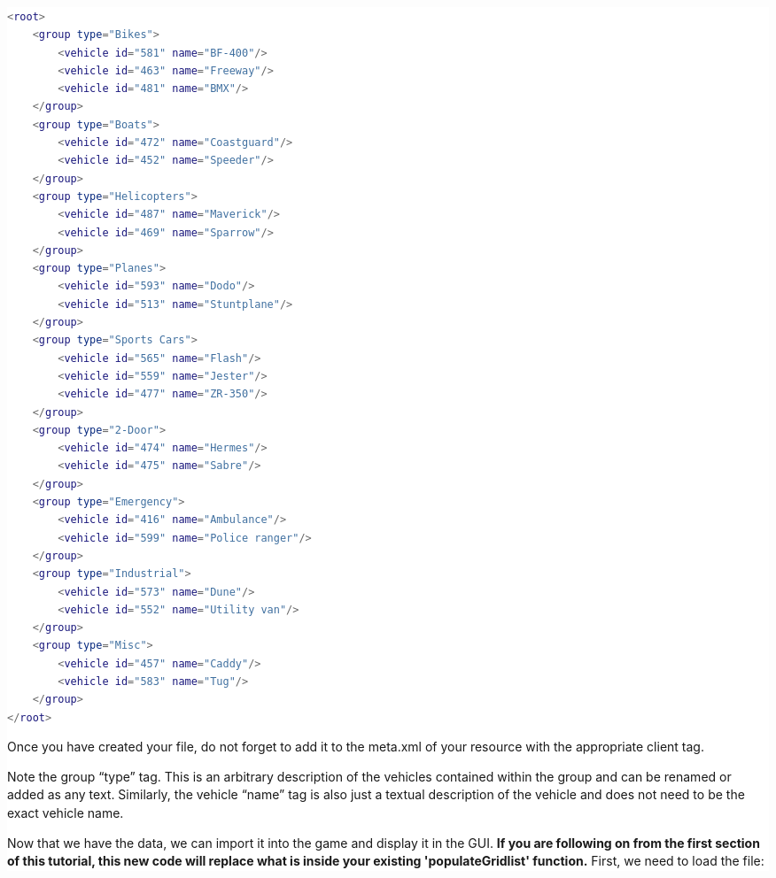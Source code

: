 ``` lua
<root>
    <group type="Bikes">
        <vehicle id="581" name="BF-400"/>
        <vehicle id="463" name="Freeway"/>
        <vehicle id="481" name="BMX"/>
    </group>
    <group type="Boats">
        <vehicle id="472" name="Coastguard"/>
        <vehicle id="452" name="Speeder"/>
    </group>
    <group type="Helicopters">
        <vehicle id="487" name="Maverick"/>
        <vehicle id="469" name="Sparrow"/>  
    </group>
    <group type="Planes">
        <vehicle id="593" name="Dodo"/>
        <vehicle id="513" name="Stuntplane"/>   
    </group>
    <group type="Sports Cars">
        <vehicle id="565" name="Flash"/>
        <vehicle id="559" name="Jester"/>
        <vehicle id="477" name="ZR-350"/>   
    </group>
    <group type="2-Door">
        <vehicle id="474" name="Hermes"/>
        <vehicle id="475" name="Sabre"/>
    </group>
    <group type="Emergency">
        <vehicle id="416" name="Ambulance"/>
        <vehicle id="599" name="Police ranger"/>
    </group>
    <group type="Industrial">
        <vehicle id="573" name="Dune"/>
        <vehicle id="552" name="Utility van"/>  
    </group>
    <group type="Misc">
        <vehicle id="457" name="Caddy"/>
        <vehicle id="583" name="Tug"/>
    </group>
</root>
```

Once you have created your file, do not forget to add it to the meta.xml of your resource with the appropriate client tag.

Note the group “type” tag. This is an arbitrary description of the vehicles contained within the group and can be renamed or added as any text. Similarly, the vehicle “name” tag is also just a textual description of the vehicle and does not need to be the exact vehicle name.

Now that we have the data, we can import it into the game and display it in the GUI. **If you are following on from the first section of this tutorial, this new code will replace what is inside your existing 'populateGridlist' function.** First, we need to load the file:
